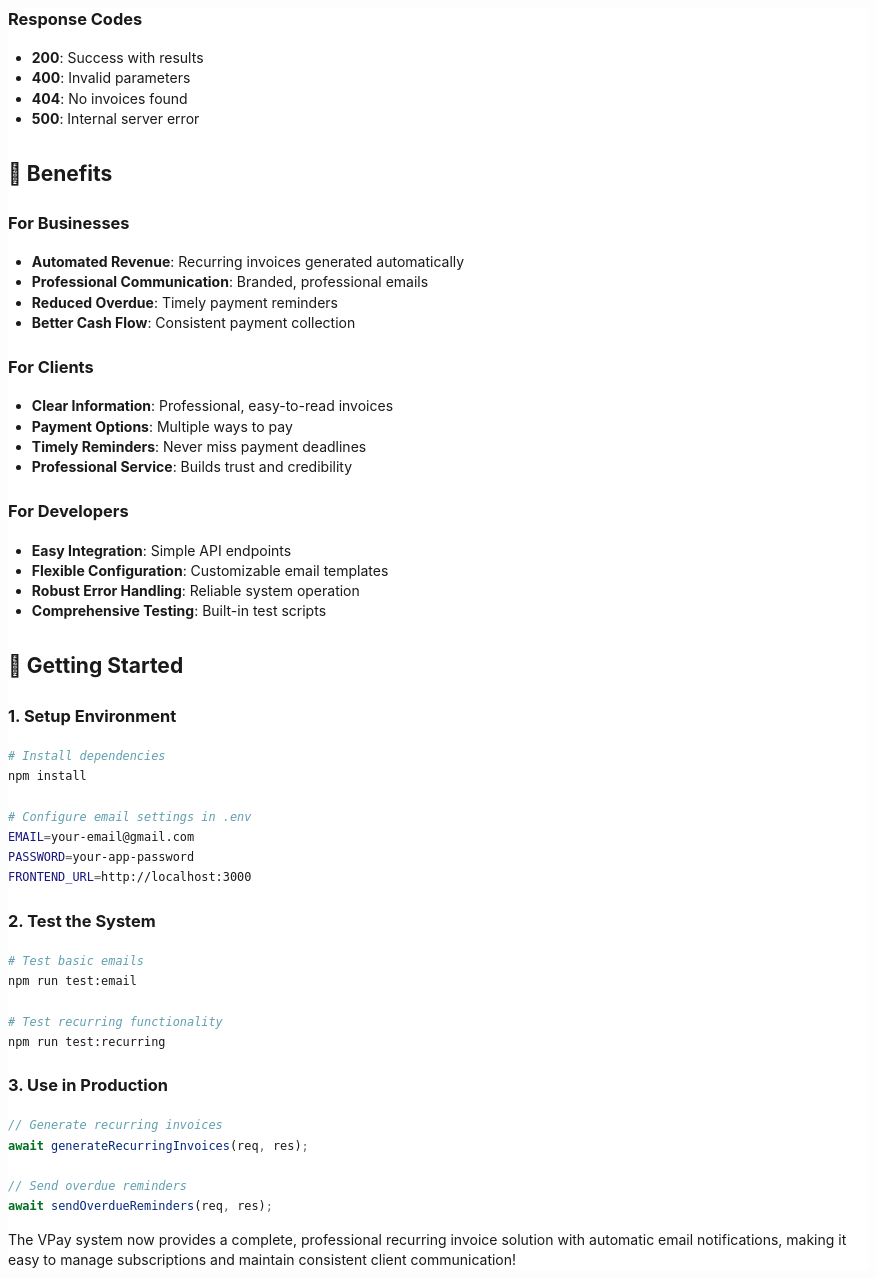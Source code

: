 ### Response Codes
- **200**: Success with results
- **400**: Invalid parameters
- **404**: No invoices found
- **500**: Internal server error

## 🎉 Benefits

### For Businesses
- **Automated Revenue**: Recurring invoices generated automatically
- **Professional Communication**: Branded, professional emails
- **Reduced Overdue**: Timely payment reminders
- **Better Cash Flow**: Consistent payment collection

### For Clients
- **Clear Information**: Professional, easy-to-read invoices
- **Payment Options**: Multiple ways to pay
- **Timely Reminders**: Never miss payment deadlines
- **Professional Service**: Builds trust and credibility

### For Developers
- **Easy Integration**: Simple API endpoints
- **Flexible Configuration**: Customizable email templates
- **Robust Error Handling**: Reliable system operation
- **Comprehensive Testing**: Built-in test scripts

## 🚀 Getting Started

### 1. Setup Environment
```bash
# Install dependencies
npm install

# Configure email settings in .env
EMAIL=your-email@gmail.com
PASSWORD=your-app-password
FRONTEND_URL=http://localhost:3000
```

### 2. Test the System
```bash
# Test basic emails
npm run test:email

# Test recurring functionality
npm run test:recurring
```

### 3. Use in Production
```javascript
// Generate recurring invoices
await generateRecurringInvoices(req, res);

// Send overdue reminders
await sendOverdueReminders(req, res);
```

The VPay system now provides a complete, professional recurring invoice solution with automatic email notifications, making it easy to manage subscriptions and maintain consistent client communication! 